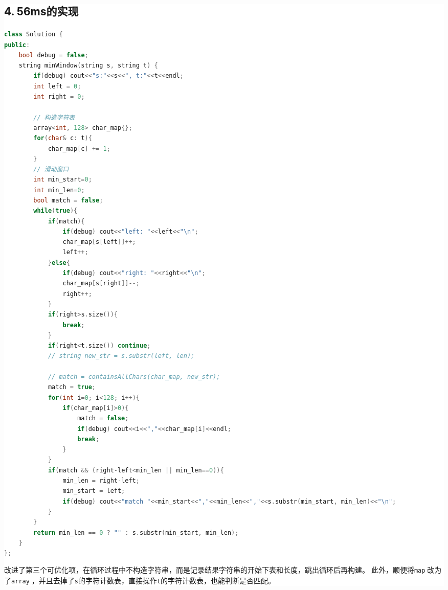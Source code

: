## 4. 56ms的实现
```c++
class Solution {
public:
    bool debug = false;
    string minWindow(string s, string t) {
        if(debug) cout<<"s:"<<s<<", t:"<<t<<endl;
        int left = 0;
        int right = 0;

        // 构造字符表
        array<int, 128> char_map{};
        for(char& c: t){
            char_map[c] += 1;
        }
        // 滑动窗口
        int min_start=0;
        int min_len=0;
        bool match = false;
        while(true){
            if(match){
                if(debug) cout<<"left: "<<left<<"\n";
                char_map[s[left]]++;
                left++;
            }else{
                if(debug) cout<<"right: "<<right<<"\n";
                char_map[s[right]]--;
                right++;
            }
            if(right>s.size()){
                break;
            }
            if(right<t.size()) continue;
            // string new_str = s.substr(left, len);

            // match = containsAllChars(char_map, new_str);
            match = true;
            for(int i=0; i<128; i++){
                if(char_map[i]>0){
                    match = false;
                    if(debug) cout<<i<<","<<char_map[i]<<endl;
                    break;
                }
            }
            if(match && (right-left<min_len || min_len==0)){
                min_len = right-left;
                min_start = left;
                if(debug) cout<<"match "<<min_start<<","<<min_len<<","<<s.substr(min_start, min_len)<<"\n";
            }
        }
        return min_len == 0 ? "" : s.substr(min_start, min_len);
    }
};
```
改进了第三个可优化项，在循环过程中不构造字符串，而是记录结果字符串的开始下表和长度，跳出循环后再构建。
此外，顺便将`map` 改为了`array` ，并且去掉了`s`的字符计数表，直接操作`t`的字符计数表，也能判断是否匹配。
